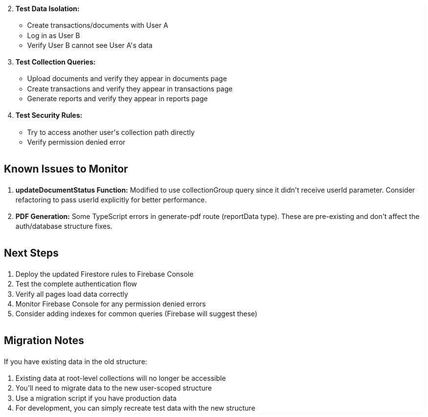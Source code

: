 2. **Test Data Isolation:**
   - Create transactions/documents with User A
   - Log in as User B
   - Verify User B cannot see User A's data

3. **Test Collection Queries:**
   - Upload documents and verify they appear in documents page
   - Create transactions and verify they appear in transactions page
   - Generate reports and verify they appear in reports page

4. **Test Security Rules:**
   - Try to access another user's collection path directly
   - Verify permission denied error

## Known Issues to Monitor

1. **updateDocumentStatus Function:** Modified to use collectionGroup query since it didn't receive userId parameter. Consider refactoring to pass userId explicitly for better performance.

2. **PDF Generation:** Some TypeScript errors in generate-pdf route (reportData type). These are pre-existing and don't affect the auth/database structure fixes.

## Next Steps

1. Deploy the updated Firestore rules to Firebase Console
2. Test the complete authentication flow
3. Verify all pages load data correctly
4. Monitor Firebase Console for any permission denied errors
5. Consider adding indexes for common queries (Firebase will suggest these)

## Migration Notes

If you have existing data in the old structure:
1. Existing data at root-level collections will no longer be accessible
2. You'll need to migrate data to the new user-scoped structure
3. Use a migration script if you have production data
4. For development, you can simply recreate test data with the new structure
